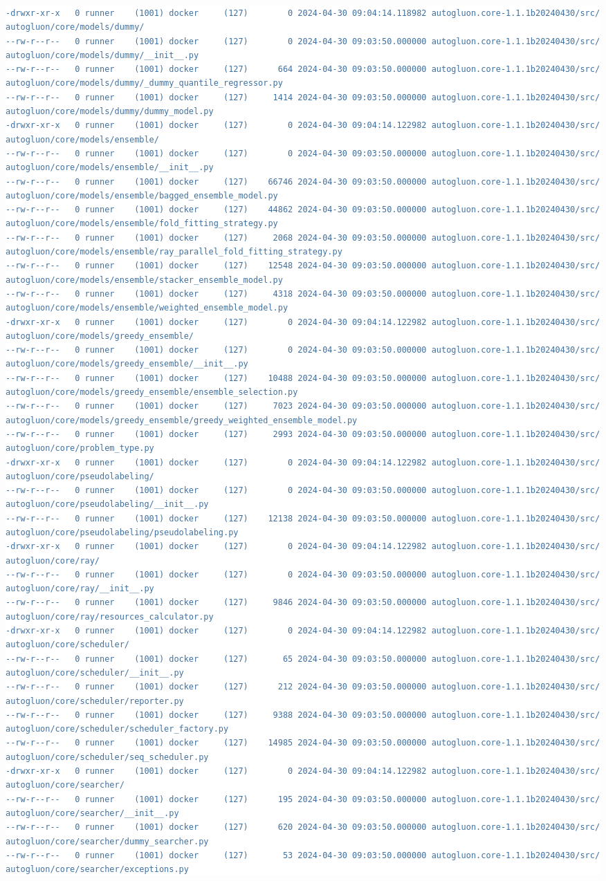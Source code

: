 ```diff
-drwxr-xr-x   0 runner    (1001) docker     (127)        0 2024-04-30 09:04:14.118982 autogluon.core-1.1.1b20240430/src/autogluon/core/models/dummy/
--rw-r--r--   0 runner    (1001) docker     (127)        0 2024-04-30 09:03:50.000000 autogluon.core-1.1.1b20240430/src/autogluon/core/models/dummy/__init__.py
--rw-r--r--   0 runner    (1001) docker     (127)      664 2024-04-30 09:03:50.000000 autogluon.core-1.1.1b20240430/src/autogluon/core/models/dummy/_dummy_quantile_regressor.py
--rw-r--r--   0 runner    (1001) docker     (127)     1414 2024-04-30 09:03:50.000000 autogluon.core-1.1.1b20240430/src/autogluon/core/models/dummy/dummy_model.py
-drwxr-xr-x   0 runner    (1001) docker     (127)        0 2024-04-30 09:04:14.122982 autogluon.core-1.1.1b20240430/src/autogluon/core/models/ensemble/
--rw-r--r--   0 runner    (1001) docker     (127)        0 2024-04-30 09:03:50.000000 autogluon.core-1.1.1b20240430/src/autogluon/core/models/ensemble/__init__.py
--rw-r--r--   0 runner    (1001) docker     (127)    66746 2024-04-30 09:03:50.000000 autogluon.core-1.1.1b20240430/src/autogluon/core/models/ensemble/bagged_ensemble_model.py
--rw-r--r--   0 runner    (1001) docker     (127)    44862 2024-04-30 09:03:50.000000 autogluon.core-1.1.1b20240430/src/autogluon/core/models/ensemble/fold_fitting_strategy.py
--rw-r--r--   0 runner    (1001) docker     (127)     2068 2024-04-30 09:03:50.000000 autogluon.core-1.1.1b20240430/src/autogluon/core/models/ensemble/ray_parallel_fold_fitting_strategy.py
--rw-r--r--   0 runner    (1001) docker     (127)    12548 2024-04-30 09:03:50.000000 autogluon.core-1.1.1b20240430/src/autogluon/core/models/ensemble/stacker_ensemble_model.py
--rw-r--r--   0 runner    (1001) docker     (127)     4318 2024-04-30 09:03:50.000000 autogluon.core-1.1.1b20240430/src/autogluon/core/models/ensemble/weighted_ensemble_model.py
-drwxr-xr-x   0 runner    (1001) docker     (127)        0 2024-04-30 09:04:14.122982 autogluon.core-1.1.1b20240430/src/autogluon/core/models/greedy_ensemble/
--rw-r--r--   0 runner    (1001) docker     (127)        0 2024-04-30 09:03:50.000000 autogluon.core-1.1.1b20240430/src/autogluon/core/models/greedy_ensemble/__init__.py
--rw-r--r--   0 runner    (1001) docker     (127)    10488 2024-04-30 09:03:50.000000 autogluon.core-1.1.1b20240430/src/autogluon/core/models/greedy_ensemble/ensemble_selection.py
--rw-r--r--   0 runner    (1001) docker     (127)     7023 2024-04-30 09:03:50.000000 autogluon.core-1.1.1b20240430/src/autogluon/core/models/greedy_ensemble/greedy_weighted_ensemble_model.py
--rw-r--r--   0 runner    (1001) docker     (127)     2993 2024-04-30 09:03:50.000000 autogluon.core-1.1.1b20240430/src/autogluon/core/problem_type.py
-drwxr-xr-x   0 runner    (1001) docker     (127)        0 2024-04-30 09:04:14.122982 autogluon.core-1.1.1b20240430/src/autogluon/core/pseudolabeling/
--rw-r--r--   0 runner    (1001) docker     (127)        0 2024-04-30 09:03:50.000000 autogluon.core-1.1.1b20240430/src/autogluon/core/pseudolabeling/__init__.py
--rw-r--r--   0 runner    (1001) docker     (127)    12138 2024-04-30 09:03:50.000000 autogluon.core-1.1.1b20240430/src/autogluon/core/pseudolabeling/pseudolabeling.py
-drwxr-xr-x   0 runner    (1001) docker     (127)        0 2024-04-30 09:04:14.122982 autogluon.core-1.1.1b20240430/src/autogluon/core/ray/
--rw-r--r--   0 runner    (1001) docker     (127)        0 2024-04-30 09:03:50.000000 autogluon.core-1.1.1b20240430/src/autogluon/core/ray/__init__.py
--rw-r--r--   0 runner    (1001) docker     (127)     9846 2024-04-30 09:03:50.000000 autogluon.core-1.1.1b20240430/src/autogluon/core/ray/resources_calculator.py
-drwxr-xr-x   0 runner    (1001) docker     (127)        0 2024-04-30 09:04:14.122982 autogluon.core-1.1.1b20240430/src/autogluon/core/scheduler/
--rw-r--r--   0 runner    (1001) docker     (127)       65 2024-04-30 09:03:50.000000 autogluon.core-1.1.1b20240430/src/autogluon/core/scheduler/__init__.py
--rw-r--r--   0 runner    (1001) docker     (127)      212 2024-04-30 09:03:50.000000 autogluon.core-1.1.1b20240430/src/autogluon/core/scheduler/reporter.py
--rw-r--r--   0 runner    (1001) docker     (127)     9388 2024-04-30 09:03:50.000000 autogluon.core-1.1.1b20240430/src/autogluon/core/scheduler/scheduler_factory.py
--rw-r--r--   0 runner    (1001) docker     (127)    14985 2024-04-30 09:03:50.000000 autogluon.core-1.1.1b20240430/src/autogluon/core/scheduler/seq_scheduler.py
-drwxr-xr-x   0 runner    (1001) docker     (127)        0 2024-04-30 09:04:14.122982 autogluon.core-1.1.1b20240430/src/autogluon/core/searcher/
--rw-r--r--   0 runner    (1001) docker     (127)      195 2024-04-30 09:03:50.000000 autogluon.core-1.1.1b20240430/src/autogluon/core/searcher/__init__.py
--rw-r--r--   0 runner    (1001) docker     (127)      620 2024-04-30 09:03:50.000000 autogluon.core-1.1.1b20240430/src/autogluon/core/searcher/dummy_searcher.py
--rw-r--r--   0 runner    (1001) docker     (127)       53 2024-04-30 09:03:50.000000 autogluon.core-1.1.1b20240430/src/autogluon/core/searcher/exceptions.py
```